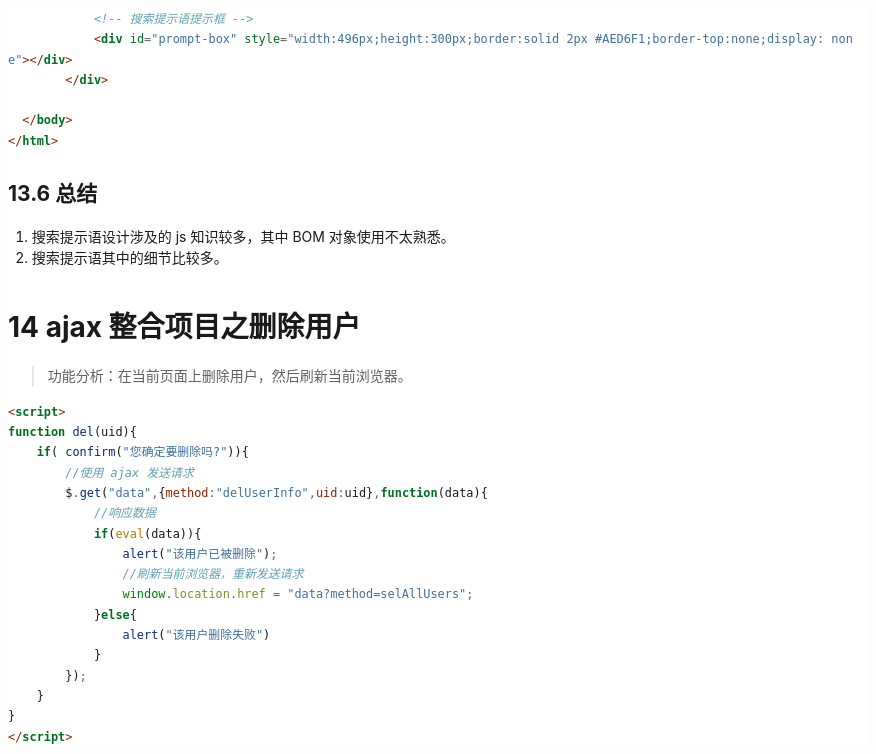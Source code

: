 ```html
	    	<!-- 搜索提示语提示框 -->
	    	<div id="prompt-box" style="width:496px;height:300px;border:solid 2px #AED6F1;border-top:none;display: none"></div>
  		</div>
  		
  </body>
</html>

```

## 13.6 总结

1. 搜索提示语设计涉及的 js 知识较多，其中 BOM 对象使用不太熟悉。
2.  搜索提示语其中的细节比较多。



# 14 ajax  整合项目之删除用户

> 功能分析：在当前页面上删除用户，然后刷新当前浏览器。

```html
<script>
function del(uid){
	if( confirm("您确定要删除吗?")){
		//使用 ajax 发送请求
		$.get("data",{method:"delUserInfo",uid:uid},function(data){
			//响应数据
			if(eval(data)){
				alert("该用户已被删除");
				//刷新当前浏览器，重新发送请求
				window.location.href = "data?method=selAllUsers";
			}else{
				alert("该用户删除失败")
			}
		});
	}
}
</script>
```

